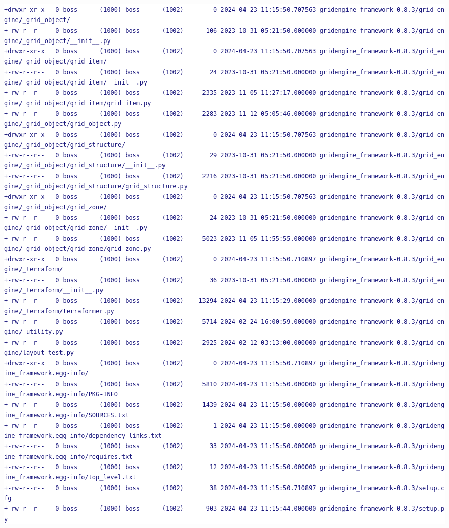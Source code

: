 ```diff
+drwxr-xr-x   0 boss      (1000) boss      (1002)        0 2024-04-23 11:15:50.707563 gridengine_framework-0.8.3/grid_engine/_grid_object/
+-rw-r--r--   0 boss      (1000) boss      (1002)      106 2023-10-31 05:21:50.000000 gridengine_framework-0.8.3/grid_engine/_grid_object/__init__.py
+drwxr-xr-x   0 boss      (1000) boss      (1002)        0 2024-04-23 11:15:50.707563 gridengine_framework-0.8.3/grid_engine/_grid_object/grid_item/
+-rw-r--r--   0 boss      (1000) boss      (1002)       24 2023-10-31 05:21:50.000000 gridengine_framework-0.8.3/grid_engine/_grid_object/grid_item/__init__.py
+-rw-r--r--   0 boss      (1000) boss      (1002)     2335 2023-11-05 11:27:17.000000 gridengine_framework-0.8.3/grid_engine/_grid_object/grid_item/grid_item.py
+-rw-r--r--   0 boss      (1000) boss      (1002)     2283 2023-11-12 05:05:46.000000 gridengine_framework-0.8.3/grid_engine/_grid_object/grid_object.py
+drwxr-xr-x   0 boss      (1000) boss      (1002)        0 2024-04-23 11:15:50.707563 gridengine_framework-0.8.3/grid_engine/_grid_object/grid_structure/
+-rw-r--r--   0 boss      (1000) boss      (1002)       29 2023-10-31 05:21:50.000000 gridengine_framework-0.8.3/grid_engine/_grid_object/grid_structure/__init__.py
+-rw-r--r--   0 boss      (1000) boss      (1002)     2216 2023-10-31 05:21:50.000000 gridengine_framework-0.8.3/grid_engine/_grid_object/grid_structure/grid_structure.py
+drwxr-xr-x   0 boss      (1000) boss      (1002)        0 2024-04-23 11:15:50.707563 gridengine_framework-0.8.3/grid_engine/_grid_object/grid_zone/
+-rw-r--r--   0 boss      (1000) boss      (1002)       24 2023-10-31 05:21:50.000000 gridengine_framework-0.8.3/grid_engine/_grid_object/grid_zone/__init__.py
+-rw-r--r--   0 boss      (1000) boss      (1002)     5023 2023-11-05 11:55:55.000000 gridengine_framework-0.8.3/grid_engine/_grid_object/grid_zone/grid_zone.py
+drwxr-xr-x   0 boss      (1000) boss      (1002)        0 2024-04-23 11:15:50.710897 gridengine_framework-0.8.3/grid_engine/_terraform/
+-rw-r--r--   0 boss      (1000) boss      (1002)       36 2023-10-31 05:21:50.000000 gridengine_framework-0.8.3/grid_engine/_terraform/__init__.py
+-rw-r--r--   0 boss      (1000) boss      (1002)    13294 2024-04-23 11:15:29.000000 gridengine_framework-0.8.3/grid_engine/_terraform/terraformer.py
+-rw-r--r--   0 boss      (1000) boss      (1002)     5714 2024-02-24 16:00:59.000000 gridengine_framework-0.8.3/grid_engine/_utility.py
+-rw-r--r--   0 boss      (1000) boss      (1002)     2925 2024-02-12 03:13:00.000000 gridengine_framework-0.8.3/grid_engine/layout_test.py
+drwxr-xr-x   0 boss      (1000) boss      (1002)        0 2024-04-23 11:15:50.710897 gridengine_framework-0.8.3/gridengine_framework.egg-info/
+-rw-r--r--   0 boss      (1000) boss      (1002)     5810 2024-04-23 11:15:50.000000 gridengine_framework-0.8.3/gridengine_framework.egg-info/PKG-INFO
+-rw-r--r--   0 boss      (1000) boss      (1002)     1439 2024-04-23 11:15:50.000000 gridengine_framework-0.8.3/gridengine_framework.egg-info/SOURCES.txt
+-rw-r--r--   0 boss      (1000) boss      (1002)        1 2024-04-23 11:15:50.000000 gridengine_framework-0.8.3/gridengine_framework.egg-info/dependency_links.txt
+-rw-r--r--   0 boss      (1000) boss      (1002)       33 2024-04-23 11:15:50.000000 gridengine_framework-0.8.3/gridengine_framework.egg-info/requires.txt
+-rw-r--r--   0 boss      (1000) boss      (1002)       12 2024-04-23 11:15:50.000000 gridengine_framework-0.8.3/gridengine_framework.egg-info/top_level.txt
+-rw-r--r--   0 boss      (1000) boss      (1002)       38 2024-04-23 11:15:50.710897 gridengine_framework-0.8.3/setup.cfg
+-rw-r--r--   0 boss      (1000) boss      (1002)      903 2024-04-23 11:15:44.000000 gridengine_framework-0.8.3/setup.py
```
